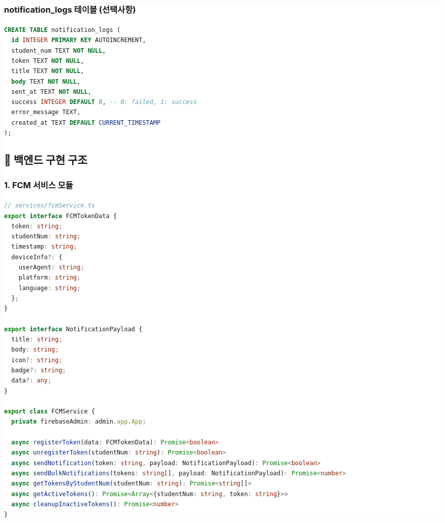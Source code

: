 ### notification_logs 테이블 (선택사항)
```sql
CREATE TABLE notification_logs (
  id INTEGER PRIMARY KEY AUTOINCREMENT,
  student_num TEXT NOT NULL,
  token TEXT NOT NULL,
  title TEXT NOT NULL,
  body TEXT NOT NULL,
  sent_at TEXT NOT NULL,
  success INTEGER DEFAULT 0, -- 0: failed, 1: success
  error_message TEXT,
  created_at TEXT DEFAULT CURRENT_TIMESTAMP
);
```

## 🔧 백엔드 구현 구조

### 1. FCM 서비스 모듈
```typescript
// services/fcmService.ts
export interface FCMTokenData {
  token: string;
  studentNum: string;
  timestamp: string;
  deviceInfo?: {
    userAgent: string;
    platform: string;
    language: string;
  };
}

export interface NotificationPayload {
  title: string;
  body: string;
  icon?: string;
  badge?: string;
  data?: any;
}

export class FCMService {
  private firebaseAdmin: admin.app.App;
  
  async registerToken(data: FCMTokenData): Promise<boolean>
  async unregisterToken(studentNum: string): Promise<boolean>
  async sendNotification(token: string, payload: NotificationPayload): Promise<boolean>
  async sendBulkNotifications(tokens: string[], payload: NotificationPayload): Promise<number>
  async getTokensByStudentNum(studentNum: string): Promise<string[]>
  async getActiveTokens(): Promise<Array<{studentNum: string, token: string}>>
  async cleanupInactiveTokens(): Promise<number>
}
```
